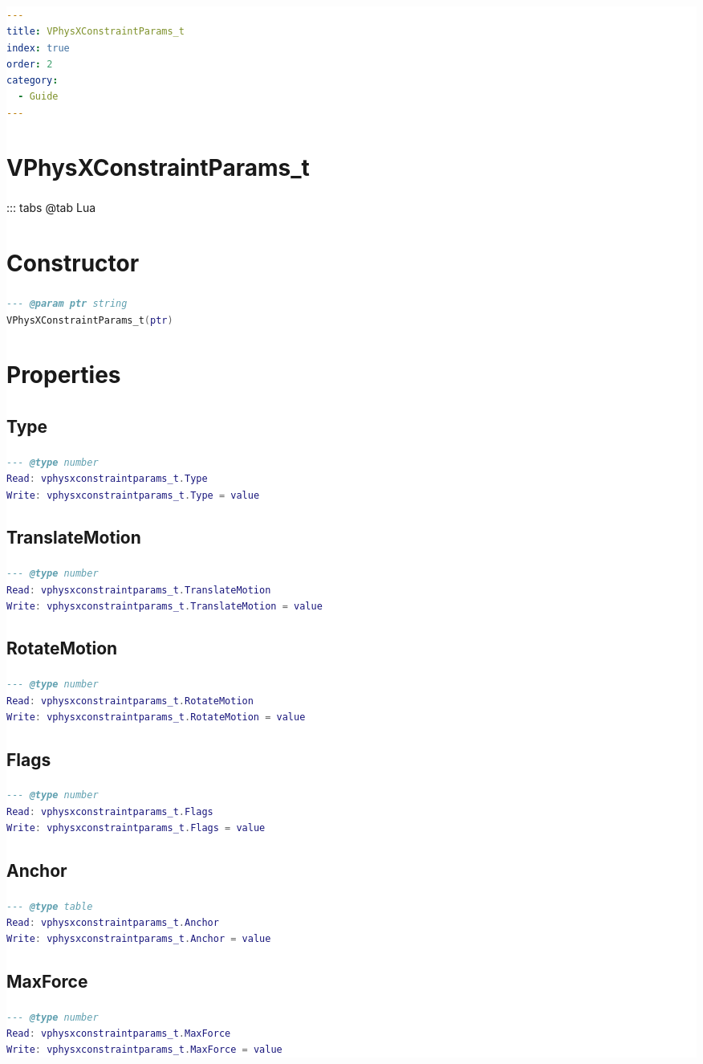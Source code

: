```yaml
---
title: VPhysXConstraintParams_t
index: true
order: 2
category:
  - Guide
---
```


# VPhysXConstraintParams_t

::: tabs
@tab Lua
# Constructor
```lua
--- @param ptr string
VPhysXConstraintParams_t(ptr)
```
# Properties
## Type 
```lua
--- @type number
Read: vphysxconstraintparams_t.Type
Write: vphysxconstraintparams_t.Type = value
```
## TranslateMotion 
```lua
--- @type number
Read: vphysxconstraintparams_t.TranslateMotion
Write: vphysxconstraintparams_t.TranslateMotion = value
```
## RotateMotion 
```lua
--- @type number
Read: vphysxconstraintparams_t.RotateMotion
Write: vphysxconstraintparams_t.RotateMotion = value
```
## Flags 
```lua
--- @type number
Read: vphysxconstraintparams_t.Flags
Write: vphysxconstraintparams_t.Flags = value
```
## Anchor 
```lua
--- @type table
Read: vphysxconstraintparams_t.Anchor
Write: vphysxconstraintparams_t.Anchor = value
```
## MaxForce 
```lua
--- @type number
Read: vphysxconstraintparams_t.MaxForce
Write: vphysxconstraintparams_t.MaxForce = value
```